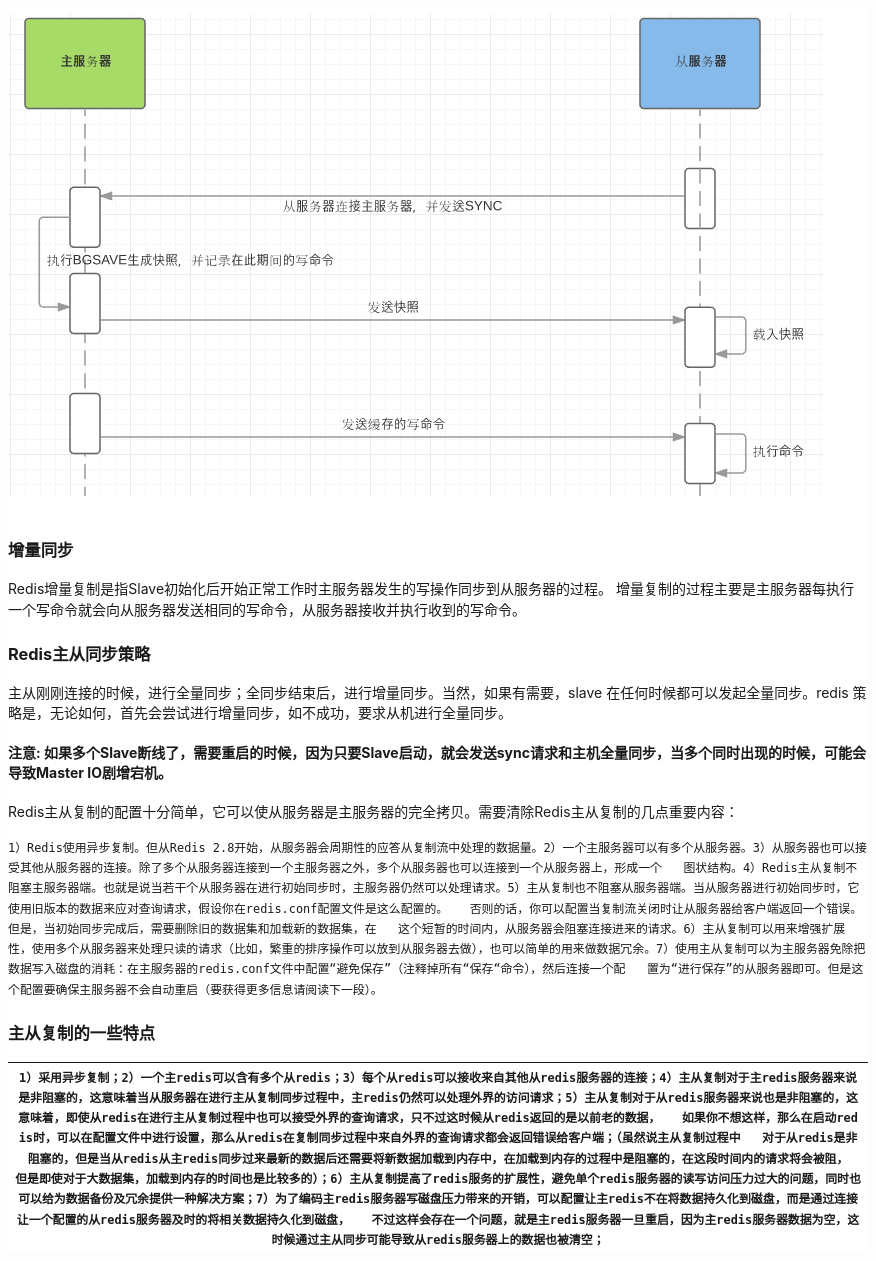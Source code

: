 ![](<../../.gitbook/assets/image (15).png>)

### 增量同步

Redis增量复制是指Slave初始化后开始正常工作时主服务器发生的写操作同步到从服务器的过程。 增量复制的过程主要是主服务器每执行一个写命令就会向从服务器发送相同的写命令，从服务器接收并执行收到的写命令。

### **Redis主从同步策略**

主从刚刚连接的时候，进行全量同步；全同步结束后，进行增量同步。当然，如果有需要，slave 在任何时候都可以发起全量同步。redis 策略是，无论如何，首先会尝试进行增量同步，如不成功，要求从机进行全量同步。

#### **注意:** 如果多个Slave断线了，需要重启的时候，因为只要Slave启动，就会发送sync请求和主机全量同步，当多个同时出现的时候，可能会导致Master IO剧增宕机。

Redis主从复制的配置十分简单，它可以使从服务器是主服务器的完全拷贝。需要清除Redis主从复制的几点重要内容：

`1）Redis使用异步复制。但从Redis 2.8开始，从服务器会周期性的应答从复制流中处理的数据量。2）一个主服务器可以有多个从服务器。3）从服务器也可以接受其他从服务器的连接。除了多个从服务器连接到一个主服务器之外，多个从服务器也可以连接到一个从服务器上，形成一个   图状结构。4）Redis主从复制不阻塞主服务器端。也就是说当若干个从服务器在进行初始同步时，主服务器仍然可以处理请求。5）主从复制也不阻塞从服务器端。当从服务器进行初始同步时，它使用旧版本的数据来应对查询请求，假设你在redis.conf配置文件是这么配置的。   否则的话，你可以配置当复制流关闭时让从服务器给客户端返回一个错误。但是，当初始同步完成后，需要删除旧的数据集和加载新的数据集，在   这个短暂的时间内，从服务器会阻塞连接进来的请求。6）主从复制可以用来增强扩展性，使用多个从服务器来处理只读的请求（比如，繁重的排序操作可以放到从服务器去做），也可以简单的用来做数据冗余。7）使用主从复制可以为主服务器免除把数据写入磁盘的消耗：在主服务器的redis.conf文件中配置“避免保存”（注释掉所有“保存“命令），然后连接一个配   置为“进行保存”的从服务器即可。但是这个配置要确保主服务器不会自动重启（要获得更多信息请阅读下一段）。`

### **主从复制的一些特点**

| `1）采用异步复制；2）一个主redis可以含有多个从redis；3）每个从redis可以接收来自其他从redis服务器的连接；4）主从复制对于主redis服务器来说是非阻塞的，这意味着当从服务器在进行主从复制同步过程中，主redis仍然可以处理外界的访问请求；5）主从复制对于从redis服务器来说也是非阻塞的，这意味着，即使从redis在进行主从复制过程中也可以接受外界的查询请求，只不过这时候从redis返回的是以前老的数据，   如果你不想这样，那么在启动redis时，可以在配置文件中进行设置，那么从redis在复制同步过程中来自外界的查询请求都会返回错误给客户端；（虽然说主从复制过程中   对于从redis是非阻塞的，但是当从redis从主redis同步过来最新的数据后还需要将新数据加载到内存中，在加载到内存的过程中是阻塞的，在这段时间内的请求将会被阻，   但是即使对于大数据集，加载到内存的时间也是比较多的）；6）主从复制提高了redis服务的扩展性，避免单个redis服务器的读写访问压力过大的问题，同时也可以给为数据备份及冗余提供一种解决方案；7）为了编码主redis服务器写磁盘压力带来的开销，可以配置让主redis不在将数据持久化到磁盘，而是通过连接让一个配置的从redis服务器及时的将相关数据持久化到磁盘，   不过这样会存在一个问题，就是主redis服务器一旦重启，因为主redis服务器数据为空，这时候通过主从同步可能导致从redis服务器上的数据也被清空；` |
| ------------------------------------------------------------------------------------------------------------------------------------------------------------------------------------------------------------------------------------------------------------------------------------------------------------------------------------------------------------------------------------------------------------------------------------------------------------------------------------------------------------------------------------------------------------------------------------------------------------------------------------------------------------------------ |
